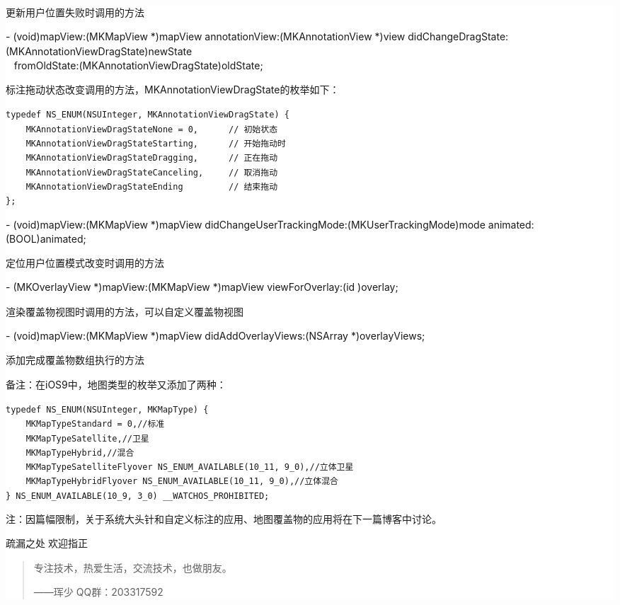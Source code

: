 更新用户位置失败时调用的方法

\- (void)mapView:(MKMapView *)mapView annotationView:(MKAnnotationView *)view didChangeDragState:(MKAnnotationViewDragState)newState  
   fromOldState:(MKAnnotationViewDragState)oldState;

标注拖动状态改变调用的方法，MKAnnotationViewDragState的枚举如下：

```
typedef NS_ENUM(NSUInteger, MKAnnotationViewDragState) {
    MKAnnotationViewDragStateNone = 0,      // 初始状态
    MKAnnotationViewDragStateStarting,      // 开始拖动时
    MKAnnotationViewDragStateDragging,      // 正在拖动
    MKAnnotationViewDragStateCanceling,     // 取消拖动
    MKAnnotationViewDragStateEnding         // 结束拖动
};
```

\- (void)mapView:(MKMapView *)mapView didChangeUserTrackingMode:(MKUserTrackingMode)mode animated:(BOOL)animated;

定位用户位置模式改变时调用的方法

\- (MKOverlayView *)mapView:(MKMapView *)mapView viewForOverlay:(id <MKOverlay>)overlay;

渲染覆盖物视图时调用的方法，可以自定义覆盖物视图

\- (void)mapView:(MKMapView *)mapView didAddOverlayViews:(NSArray *)overlayViews;

添加完成覆盖物数组执行的方法

备注：在iOS9中，地图类型的枚举又添加了两种：

```
typedef NS_ENUM(NSUInteger, MKMapType) {
    MKMapTypeStandard = 0,//标准
    MKMapTypeSatellite,//卫星
    MKMapTypeHybrid,//混合
    MKMapTypeSatelliteFlyover NS_ENUM_AVAILABLE(10_11, 9_0),//立体卫星
    MKMapTypeHybridFlyover NS_ENUM_AVAILABLE(10_11, 9_0),//立体混合
} NS_ENUM_AVAILABLE(10_9, 3_0) __WATCHOS_PROHIBITED;
```

注：因篇幅限制，关于系统大头针和自定义标注的应用、地图覆盖物的应用将在下一篇博客中讨论。

疏漏之处 欢迎指正

> 专注技术，热爱生活，交流技术，也做朋友。
> 
> ——珲少 QQ群：203317592
